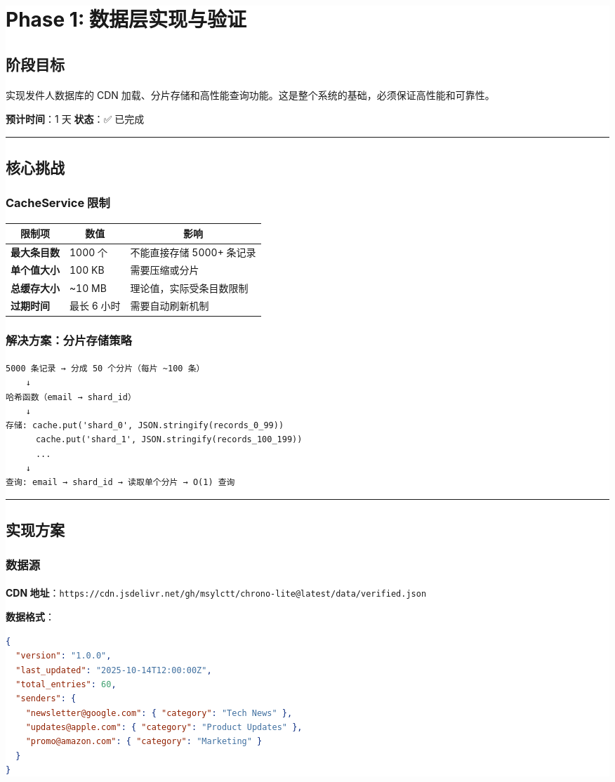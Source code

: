 # Phase 1: 数据层实现与验证

## 阶段目标

实现发件人数据库的 CDN 加载、分片存储和高性能查询功能。这是整个系统的基础，必须保证高性能和可靠性。

**预计时间**：1 天
**状态**：✅ 已完成

---

## 核心挑战

### CacheService 限制

| 限制项 | 数值 | 影响 |
|-------|------|------|
| **最大条目数** | 1000 个 | 不能直接存储 5000+ 条记录 |
| **单个值大小** | 100 KB | 需要压缩或分片 |
| **总缓存大小** | ~10 MB | 理论值，实际受条目数限制 |
| **过期时间** | 最长 6 小时 | 需要自动刷新机制 |

### 解决方案：分片存储策略

```
5000 条记录 → 分成 50 个分片（每片 ~100 条）
    ↓
哈希函数（email → shard_id）
    ↓
存储: cache.put('shard_0', JSON.stringify(records_0_99))
      cache.put('shard_1', JSON.stringify(records_100_199))
      ...
    ↓
查询: email → shard_id → 读取单个分片 → O(1) 查询
```

---

## 实现方案

### 数据源

**CDN 地址**：`https://cdn.jsdelivr.net/gh/msylctt/chrono-lite@latest/data/verified.json`

**数据格式**：

```json
{
  "version": "1.0.0",
  "last_updated": "2025-10-14T12:00:00Z",
  "total_entries": 60,
  "senders": {
    "newsletter@google.com": { "category": "Tech News" },
    "updates@apple.com": { "category": "Product Updates" },
    "promo@amazon.com": { "category": "Marketing" }
  }
}
```
